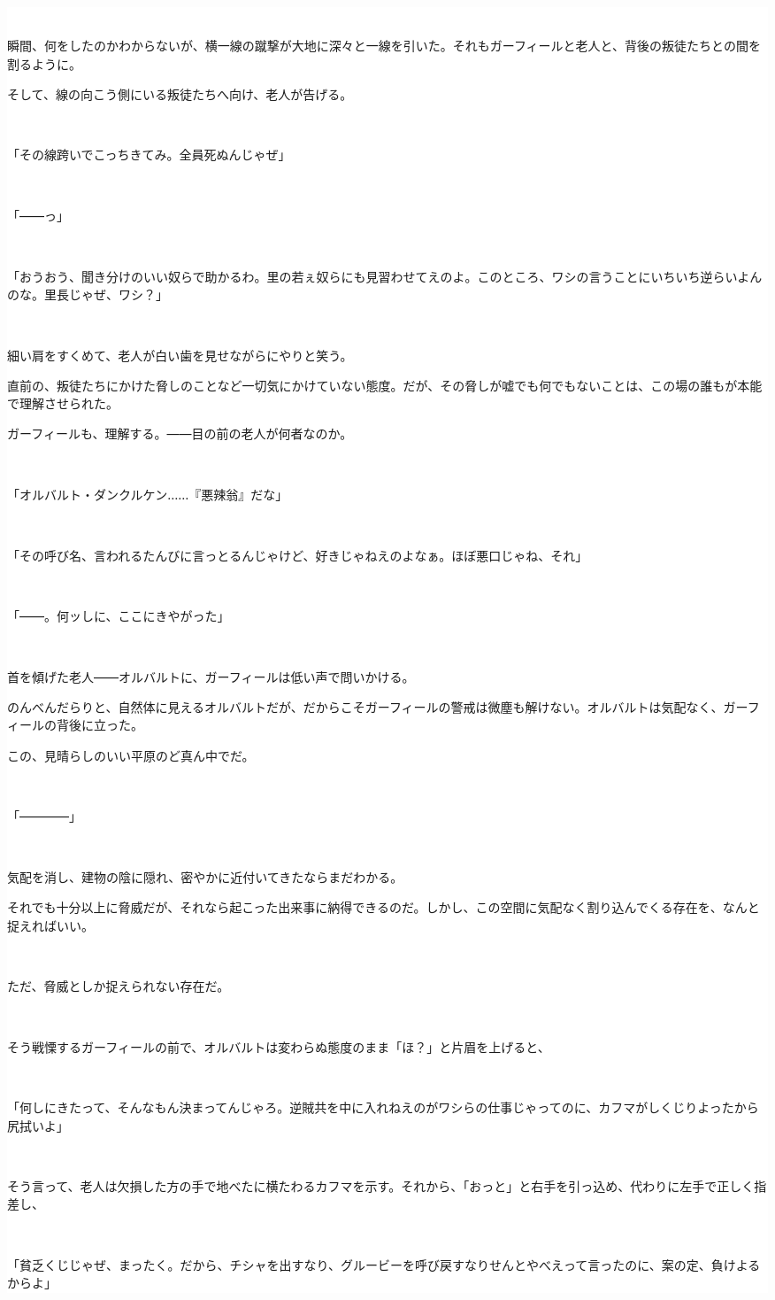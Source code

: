 　

瞬間、何をしたのかわからないが、横一線の蹴撃が大地に深々と一線を引いた。それもガーフィールと老人と、背後の叛徒たちとの間を割るように。

そして、線の向こう側にいる叛徒たちへ向け、老人が告げる。

　

「その線跨いでこっちきてみ。全員死ぬんじゃぜ」

　

「――っ」

　

「おうおう、聞き分けのいい奴らで助かるわ。里の若ぇ奴らにも見習わせてえのよ。このところ、ワシの言うことにいちいち逆らいよんのな。里長じゃぜ、ワシ？」

　

細い肩をすくめて、老人が白い歯を見せながらにやりと笑う。

直前の、叛徒たちにかけた脅しのことなど一切気にかけていない態度。だが、その脅しが嘘でも何でもないことは、この場の誰もが本能で理解させられた。

ガーフィールも、理解する。――目の前の老人が何者なのか。

　

「オルバルト・ダンクルケン……『悪辣翁』だな」

　

「その呼び名、言われるたんびに言っとるんじゃけど、好きじゃねえのよなぁ。ほぼ悪口じゃね、それ」

　

「――。何ッしに、ここにきやがった」

　

首を傾げた老人――オルバルトに、ガーフィールは低い声で問いかける。

のんべんだらりと、自然体に見えるオルバルトだが、だからこそガーフィールの警戒は微塵も解けない。オルバルトは気配なく、ガーフィールの背後に立った。

この、見晴らしのいい平原のど真ん中でだ。

　

「――――」

　

気配を消し、建物の陰に隠れ、密やかに近付いてきたならまだわかる。

それでも十分以上に脅威だが、それなら起こった出来事に納得できるのだ。しかし、この空間に気配なく割り込んでくる存在を、なんと捉えればいい。

　

ただ、脅威としか捉えられない存在だ。

　

そう戦慄するガーフィールの前で、オルバルトは変わらぬ態度のまま「ほ？」と片眉を上げると、

　

「何しにきたって、そんなもん決まってんじゃろ。逆賊共を中に入れねえのがワシらの仕事じゃってのに、カフマがしくじりよったから尻拭いよ」

　

そう言って、老人は欠損した方の手で地べたに横たわるカフマを示す。それから、「おっと」と右手を引っ込め、代わりに左手で正しく指差し、

　

「貧乏くじじゃぜ、まったく。だから、チシャを出すなり、グルービーを呼び戻すなりせんとやべえって言ったのに、案の定、負けよるからよ」
